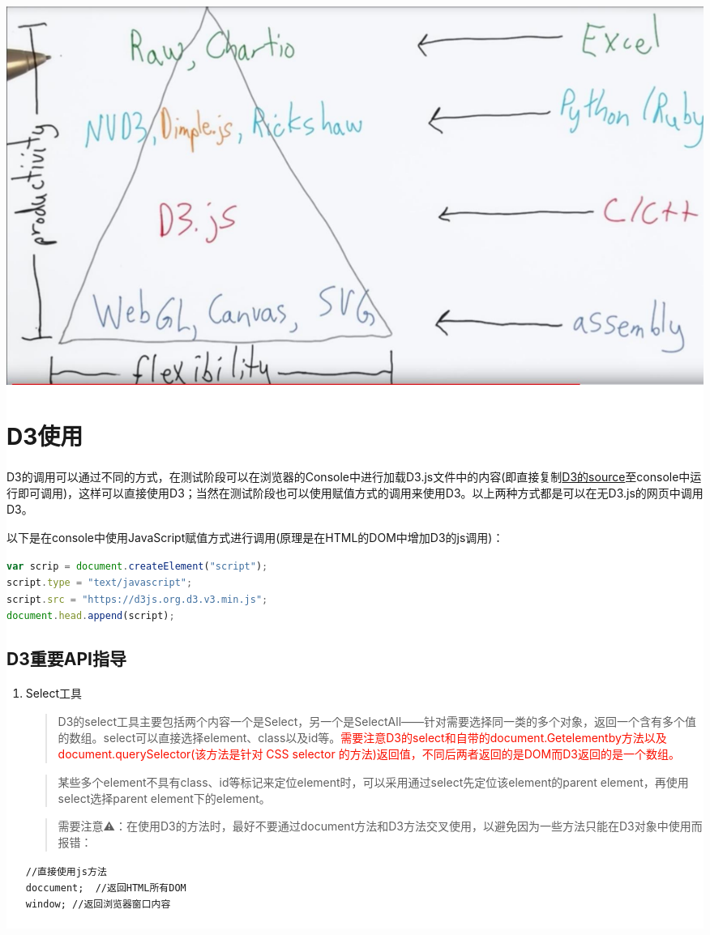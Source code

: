 ![]( img/可视化工具金字塔结构.jpg)

# D3使用
D3的调用可以通过不同的方式，在测试阶段可以在浏览器的Console中进行加载D3.js文件中的内容(即直接复制[D3的source](https://d3js.org/d3.v4.min.js)至console中运行即可调用)，这样可以直接使用D3；当然在测试阶段也可以使用赋值方式的调用来使用D3。以上两种方式都是可以在无D3.js的网页中调用D3。
<p>以下是在console中使用JavaScript赋值方式进行调用(原理是在HTML的DOM中增加D3的js调用)：

```javascript
var scrip = document.createElement("script");
script.type = "text/javascript";
script.src = "https://d3js.org.d3.v3.min.js";
document.head.append(script);
```

## D3重要API指导

1. Select工具

	>D3的select工具主要包括两个内容一个是Select，另一个是SelectAll——针对需要选择同一类的多个对象，返回一个含有多个值的数组。select可以直接选择element、class以及id等。<font color="#FA10">需要注意D3的select和自带的document.Getelementby方法以及document.querySelector(该方法是针对 CSS selector 的方法)返回值，不同后两者返回的是DOM而D3返回的是一个数组。</font>

	>某些多个element不具有class、id等标记来定位element时，可以采用通过select先定位该element的parent element，再使用select选择parent element下的element。

	>需要注意⚠️：在使用D3的方法时，最好不要通过document方法和D3方法交叉使用，以避免因为一些方法只能在D3对象中使用而报错：
	
	```
	//直接使用js方法
	doccument;	//返回HTML所有DOM
	window;	//返回浏览器窗口内容
	